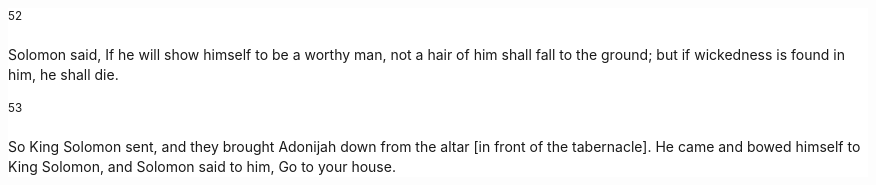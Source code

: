 <sup>52</sup> 

Solomon said, If he will show himself to be a worthy man, not a hair of him shall fall to the ground; but if wickedness is found in him, he shall die. 

<sup>53</sup> 

So King Solomon sent, and they brought Adonijah down from the altar [in front of the tabernacle]. He came and bowed himself to King Solomon, and Solomon said to him, Go to your house.